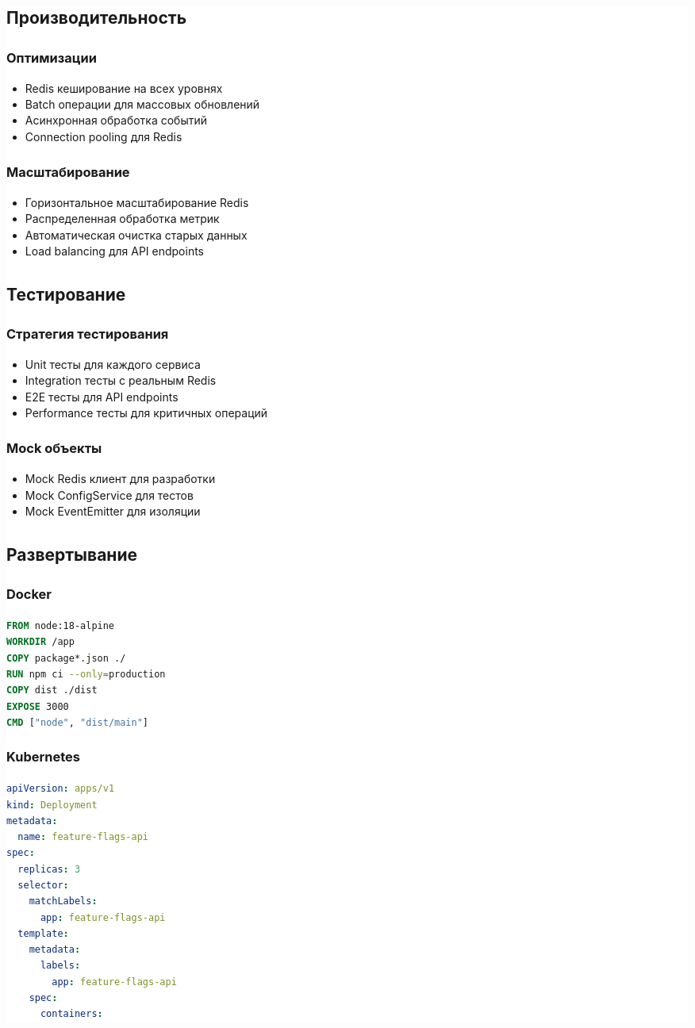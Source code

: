 ## Производительность

### Оптимизации

- Redis кеширование на всех уровнях
- Batch операции для массовых обновлений
- Асинхронная обработка событий
- Connection pooling для Redis

### Масштабирование

- Горизонтальное масштабирование Redis
- Распределенная обработка метрик
- Автоматическая очистка старых данных
- Load balancing для API endpoints

## Тестирование

### Стратегия тестирования

- Unit тесты для каждого сервиса
- Integration тесты с реальным Redis
- E2E тесты для API endpoints
- Performance тесты для критичных операций

### Mock объекты

- Mock Redis клиент для разработки
- Mock ConfigService для тестов
- Mock EventEmitter для изоляции

## Развертывание

### Docker

```dockerfile
FROM node:18-alpine
WORKDIR /app
COPY package*.json ./
RUN npm ci --only=production
COPY dist ./dist
EXPOSE 3000
CMD ["node", "dist/main"]
```

### Kubernetes

```yaml
apiVersion: apps/v1
kind: Deployment
metadata:
  name: feature-flags-api
spec:
  replicas: 3
  selector:
    matchLabels:
      app: feature-flags-api
  template:
    metadata:
      labels:
        app: feature-flags-api
    spec:
      containers:
```